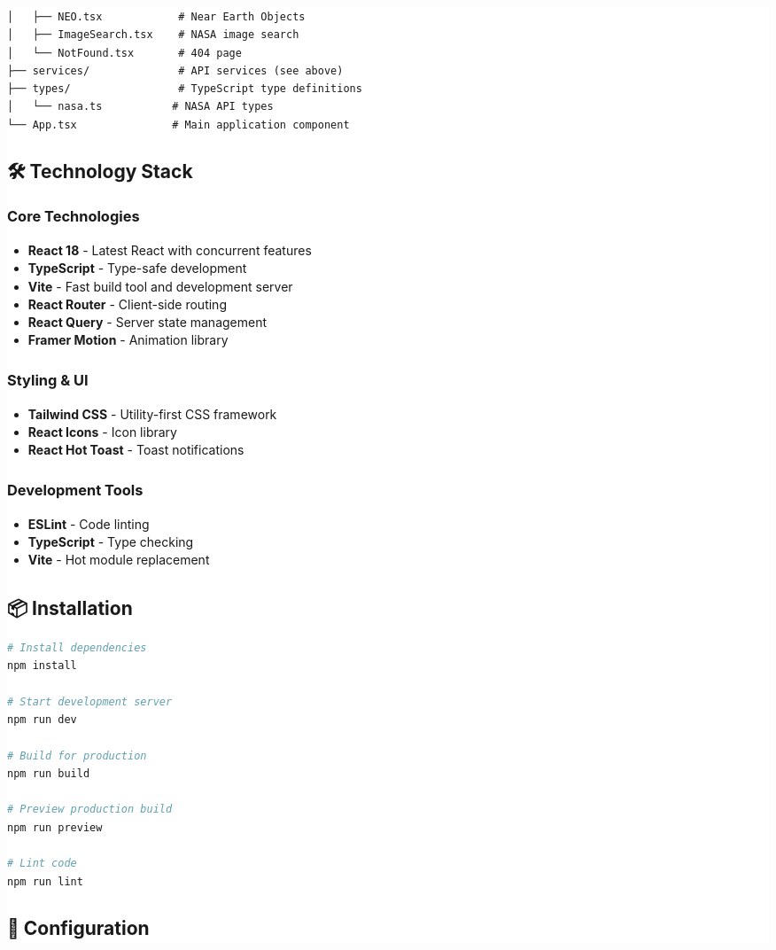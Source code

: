 ```
│   ├── NEO.tsx            # Near Earth Objects
│   ├── ImageSearch.tsx    # NASA image search
│   └── NotFound.tsx       # 404 page
├── services/              # API services (see above)
├── types/                 # TypeScript type definitions
│   └── nasa.ts           # NASA API types
└── App.tsx               # Main application component
```

## 🛠️ Technology Stack

### Core Technologies
- **React 18** - Latest React with concurrent features
- **TypeScript** - Type-safe development
- **Vite** - Fast build tool and development server
- **React Router** - Client-side routing
- **React Query** - Server state management
- **Framer Motion** - Animation library

### Styling & UI
- **Tailwind CSS** - Utility-first CSS framework
- **React Icons** - Icon library
- **React Hot Toast** - Toast notifications

### Development Tools
- **ESLint** - Code linting
- **TypeScript** - Type checking
- **Vite** - Hot module replacement

## 📦 Installation

```bash
# Install dependencies
npm install

# Start development server
npm run dev

# Build for production
npm run build

# Preview production build
npm run preview

# Lint code
npm run lint
```

## 🔧 Configuration
